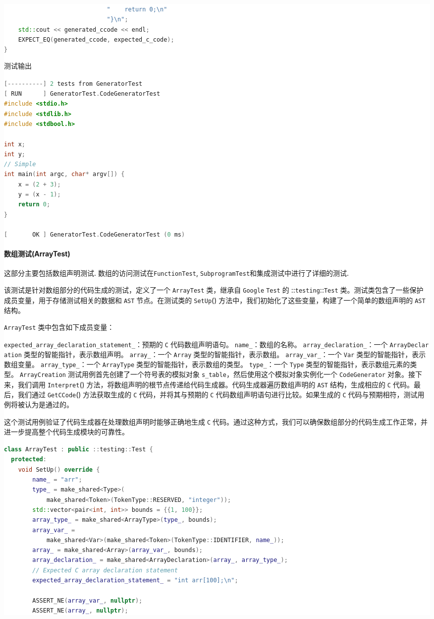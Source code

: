 ```cpp
                             "    return 0;\n"
                             "}\n";
    std::cout << generated_ccode << endl;
    EXPECT_EQ(generated_ccode, expected_c_code);
}
```

测试输出
```cpp
[----------] 2 tests from GeneratorTest
[ RUN      ] GeneratorTest.CodeGeneratorTest
#include <stdio.h>
#include <stdlib.h>
#include <stdbool.h>

int x;
int y;
// Simple
int main(int argc, char* argv[]) {
    x = (2 + 3);
    y = (x - 1);
    return 0;
}

[       OK ] GeneratorTest.CodeGeneratorTest (0 ms)
```

#### 数组测试(ArrayTest)

这部分主要包括数组声明测试. 数组的访问测试在`FunctionTest`, `SubprogramTest`和集成测试中进行了详细的测试.

该测试是针对数组部分的代码生成的测试，定义了一个 `ArrayTest` 类，继承自 `Google` `Test` 的 ::`testing`::`Test` 类。测试类包含了一些保护成员变量，用于存储测试相关的数据和 `AST` 节点。在测试类的 `SetUp`() 方法中，我们初始化了这些变量，构建了一个简单的数组声明的 `AST` 结构。

`ArrayTest` 类中包含如下成员变量：

`expected_array_declaration_statement_`：预期的 `C` 代码数组声明语句。
`name_`：数组的名称。
`array_declaration_`：一个 `ArrayDeclaration` 类型的智能指针，表示数组声明。
`array_`：一个 `Array` 类型的智能指针，表示数组。
`array_var_`：一个 `Var` 类型的智能指针，表示数组变量。
`array_type_`：一个 `ArrayType` 类型的智能指针，表示数组的类型。
`type_`：一个 `Type` 类型的智能指针，表示数组元素的类型。
`ArrayCreation` 测试用例首先创建了一个符号表的模拟对象 `s_table`，然后使用这个模拟对象实例化一个 `CodeGenerator` 对象。接下来，我们调用 `Interpret`() 方法，将数组声明的根节点传递给代码生成器。代码生成器遍历数组声明的 `AST` 结构，生成相应的 `C` 代码。最后，我们通过 `GetCCode`() 方法获取生成的 `C` 代码，并将其与预期的 `C` 代码数组声明语句进行比较。如果生成的 `C` 代码与预期相符，测试用例将被认为是通过的。

这个测试用例验证了代码生成器在处理数组声明时能够正确地生成 `C` 代码。通过这种方式，我们可以确保数组部分的代码生成工作正常，并进一步提高整个代码生成模块的可靠性。

```cpp
class ArrayTest : public ::testing::Test {
  protected:
    void SetUp() override {
        name_ = "arr";
        type_ = make_shared<Type>(
            make_shared<Token>(TokenType::RESERVED, "integer"));
        std::vector<pair<int, int>> bounds = {{1, 100}};
        array_type_ = make_shared<ArrayType>(type_, bounds);
        array_var_ =
            make_shared<Var>(make_shared<Token>(TokenType::IDENTIFIER, name_));
        array_ = make_shared<Array>(array_var_, bounds);
        array_declaration_ = make_shared<ArrayDeclaration>(array_, array_type_);
        // Expected C array declaration statement
        expected_array_declaration_statement_ = "int arr[100];\n";

        ASSERT_NE(array_var_, nullptr);
        ASSERT_NE(array_, nullptr);
```